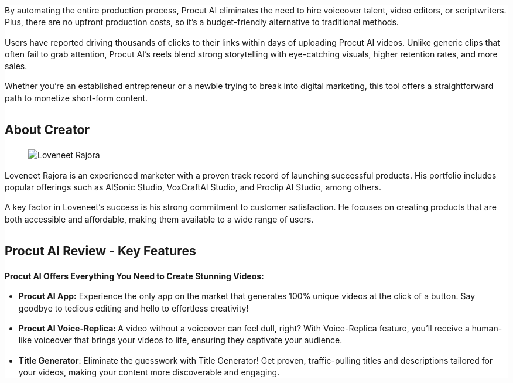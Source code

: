 <p>By automating the entire production process, Procut AI eliminates the need to hire voiceover talent, video editors, or scriptwriters. Plus, there are no upfront production costs, so it’s a budget-friendly alternative to traditional methods.</p>



<p>Users have reported driving thousands of clicks to their links within days of uploading Procut AI videos. Unlike generic clips that often fail to grab attention, Procut AI’s reels blend strong storytelling with eye-catching visuals, higher retention rates, and more sales.</p>



<p>Whether you’re an established entrepreneur or a newbie trying to break into digital marketing, this tool offers a straightforward path to monetize short-form content.</p>



<h2 class="wp-block-heading"><strong>About Creator</strong></h2>



<figure class="wp-block-image aligncenter"><img src="https://inbeereview.com/wp-content/uploads/2025/01/image-7.jpeg" alt="Loveneet Rajora" class="wp-image-1313"/></figure>



<p>Loveneet Rajora is an experienced marketer with a proven track record of launching successful products. His portfolio includes popular offerings such as AISonic Studio, VoxCraftAI Studio, and Proclip AI Studio, among others.</p>



<p>A key factor in Loveneet’s success is his strong commitment to customer satisfaction. He focuses on creating products that are both accessible and affordable, making them available to a wide range of users.</p>



<h2 class="wp-block-heading" id="viewer-rwo3b122"><strong>Procut AI Review - Key Features</strong></h2>



<p id="viewer-jx0zr1603"><strong>Procut AI Offers Everything You Need to Create Stunning Videos:</strong></p>



<ul>
<li><strong>Procut AI App:</strong> Experience the only app on the market that generates 100% unique videos at the click of a button. Say goodbye to tedious editing and hello to effortless creativity!</li>
</ul>



<ul>
<li><strong>Procut AI Voice-Replica: </strong>A video without a voiceover can feel dull, right? With Voice-Replica feature, you’ll receive a human-like voiceover that brings your videos to life, ensuring they captivate your audience.</li>
</ul>



<ul>
<li><strong>Title Generator</strong>: Eliminate the guesswork with Title Generator! Get proven, traffic-pulling titles and descriptions tailored for your videos, making your content more discoverable and engaging.</li>
</ul>

